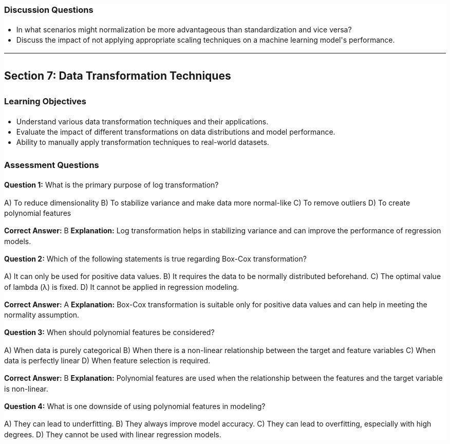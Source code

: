 ### Discussion Questions
- In what scenarios might normalization be more advantageous than standardization and vice versa?
- Discuss the impact of not applying appropriate scaling techniques on a machine learning model's performance.

---

## Section 7: Data Transformation Techniques

### Learning Objectives
- Understand various data transformation techniques and their applications.
- Evaluate the impact of different transformations on data distributions and model performance.
- Ability to manually apply transformation techniques to real-world datasets.

### Assessment Questions

**Question 1:** What is the primary purpose of log transformation?

  A) To reduce dimensionality
  B) To stabilize variance and make data more normal-like
  C) To remove outliers
  D) To create polynomial features

**Correct Answer:** B
**Explanation:** Log transformation helps in stabilizing variance and can improve the performance of regression models.

**Question 2:** Which of the following statements is true regarding Box-Cox transformation?

  A) It can only be used for positive data values.
  B) It requires the data to be normally distributed beforehand.
  C) The optimal value of lambda (λ) is fixed.
  D) It cannot be applied in regression modeling.

**Correct Answer:** A
**Explanation:** Box-Cox transformation is suitable only for positive data values and can help in meeting the normality assumption.

**Question 3:** When should polynomial features be considered?

  A) When data is purely categorical
  B) When there is a non-linear relationship between the target and feature variables
  C) When data is perfectly linear
  D) When feature selection is required.

**Correct Answer:** B
**Explanation:** Polynomial features are used when the relationship between the features and the target variable is non-linear.

**Question 4:** What is one downside of using polynomial features in modeling?

  A) They can lead to underfitting.
  B) They always improve model accuracy.
  C) They can lead to overfitting, especially with high degrees.
  D) They cannot be used with linear regression models.
